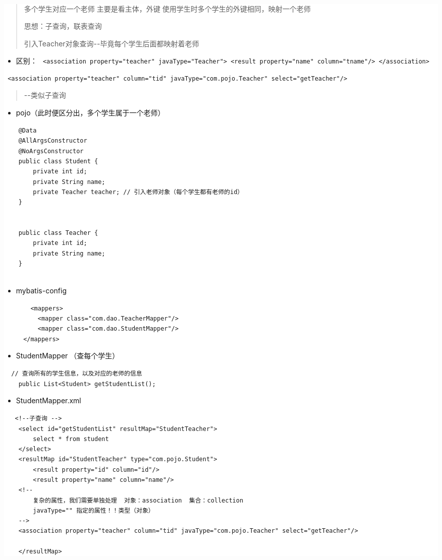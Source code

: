 
> 多个学生对应一个老师  主要是看主体，外键 使用学生时多个学生的外键相同，映射一个老师
> 
> 思想：子查询，联表查询
> 
> 引入Teacher对象查询--毕竟每个学生后面都映射着老师
> 
- 区别： 
` <association property="teacher" javaType="Teacher">
    <result property="name" column="tname"/>
  </association>`

` <association property="teacher" column="tid" javaType="com.pojo.Teacher" select="getTeacher"/>`

> --类似子查询
> 
- pojo（此时便区分出，多个学生属于一个老师）
```
    @Data
    @AllArgsConstructor
    @NoArgsConstructor
    public class Student {
        private int id;
        private String name;
        private Teacher teacher; // 引入老师对象（每个学生都有老师的id）
    }
    
    
    public class Teacher {
        private int id;
        private String name;
    }


```

- mybatis-config
  ```
      <mappers>
        <mapper class="com.dao.TeacherMapper"/>
        <mapper class="com.dao.StudentMapper"/>
    </mappers>
  
  ```
- StudentMapper （查每个学生）
```
  // 查询所有的学生信息，以及对应的老师的信息
    public List<Student> getStudentList();

```


- StudentMapper.xml
```
   <!--子查询 -->
    <select id="getStudentList" resultMap="StudentTeacher">
        select * from student
    </select>
    <resultMap id="StudentTeacher" type="com.pojo.Student">
        <result property="id" column="id"/>
        <result property="name" column="name"/>
    <!--
        复杂的属性，我们需要单独处理  对象：association  集合：collection
        javaType="" 指定的属性！！类型（对象）
    -->
    <association property="teacher" column="tid" javaType="com.pojo.Teacher" select="getTeacher"/>

    </resultMap>
```